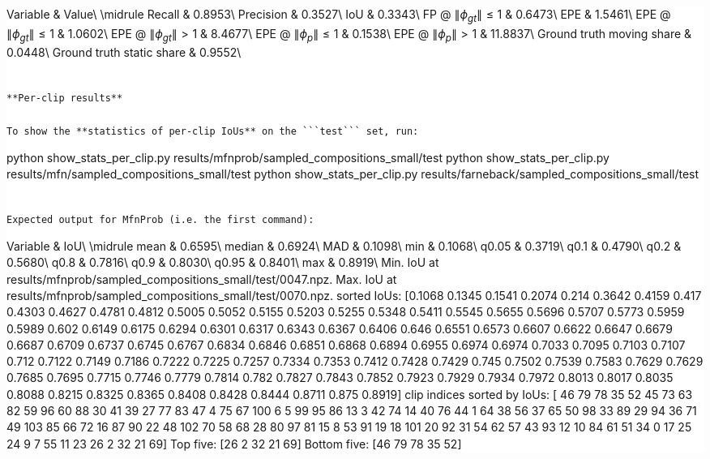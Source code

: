 Variable & Value\\
\midrule
Recall & 0.8953\\
Precision & 0.3527\\
IoU & 0.3343\\
FP @ $\|\phi _{gt}\| \leq 1$ & 0.6473\\
EPE & 1.5461\\
EPE @ $\|\phi _{gt}\| \leq 1$ & 1.0602\\
EPE @ $\|\phi _{gt}\| > 1$ & 8.4677\\
EPE @ $\|\phi _{p}\| \leq 1$ & 0.1538\\
EPE @ $\|\phi _{p}\| > 1$ & 11.8837\\
Ground truth moving share & 0.0448\\
Ground truth static share & 0.9552\\
```

**Per-clip results**

To show the **statistics of per-clip IoUs** on the ```test``` set, run:

```
python show_stats_per_clip.py results/mfnprob/sampled_compositions_small/test
python show_stats_per_clip.py results/mfn/sampled_compositions_small/test
python show_stats_per_clip.py results/farneback/sampled_compositions_small/test
```

Expected output for MfnProb (i.e. the first command):

```
Variable & IoU\\
\midrule
mean & 0.6595\\
median & 0.6924\\
MAD & 0.1098\\
min & 0.1068\\
q0.05 & 0.3719\\
q0.1 & 0.4790\\
q0.2 & 0.5680\\
q0.8 & 0.7816\\
q0.9 & 0.8030\\
q0.95 & 0.8401\\
max & 0.8919\\
Min. IoU at results/mfnprob/sampled_compositions_small/test/0047.npz.
Max. IoU at results/mfnprob/sampled_compositions_small/test/0070.npz.
sorted IoUs:
[0.1068 0.1345 0.1541 0.2074 0.214  0.3642 0.4159 0.417  0.4303 0.4627
 0.4781 0.4812 0.5005 0.5052 0.5155 0.5203 0.5255 0.5348 0.5411 0.5545
 0.5655 0.5696 0.5707 0.5773 0.5959 0.5989 0.602  0.6149 0.6175 0.6294
 0.6301 0.6317 0.6343 0.6367 0.6406 0.646  0.6551 0.6573 0.6607 0.6622
 0.6647 0.6679 0.6687 0.6709 0.6737 0.6745 0.6767 0.6834 0.6846 0.6851
 0.6868 0.6894 0.6955 0.6974 0.6974 0.7033 0.7095 0.7103 0.7107 0.712
 0.7122 0.7149 0.7186 0.7222 0.7225 0.7257 0.7334 0.7353 0.7412 0.7428
 0.7429 0.745  0.7502 0.7539 0.7583 0.7629 0.7629 0.7685 0.7695 0.7715
 0.7746 0.7779 0.7814 0.782  0.7827 0.7843 0.7852 0.7923 0.7929 0.7934
 0.7972 0.8013 0.8017 0.8035 0.8088 0.8215 0.8325 0.8365 0.8408 0.8428
 0.8444 0.8711 0.875  0.8919]
clip indices sorted by IoUs:
[ 46  79  78  35  52  45  73  63  82  59  96  60  88  30  41  39  27  77
  83  47   4  75  67 100   6   5  99  95  86  13   3  42  74  14  40  76
  44   1  64  38  56  37  65  50  98  33  89  29  94  36  71  49 103  85
  66  72  16  87  90  22  48 102  70  58  68  28  80  97  81  15   8  53
  91  19  18 101  20  92  31  54  62  57  43  93  12  10  84  61  51  34
   0  17  25  24   9   7  55  11  23  26   2  32  21  69]
Top five: [26  2 32 21 69]
Bottom five: [46 79 78 35 52]
```
```
